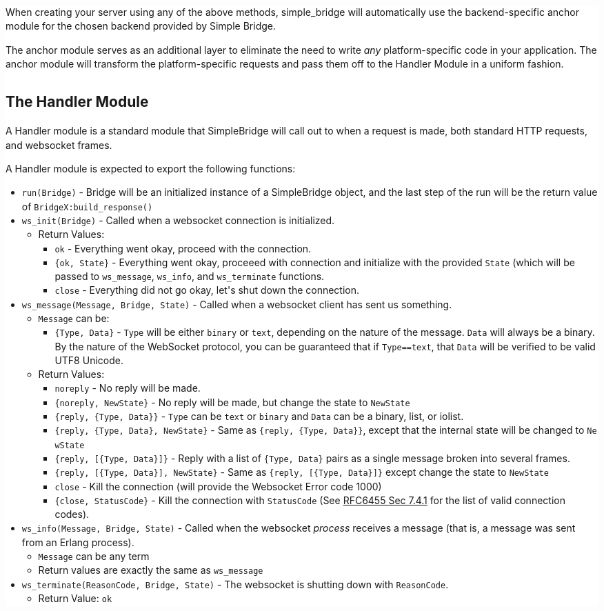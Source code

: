 When creating your server using any of the above methods, simple_bridge will
automatically use the backend-specific anchor module for the chosen backend
provided by Simple Bridge.

The anchor module serves as an additional layer to eliminate the need to write
*any* platform-specific code in your application.  The anchor module will
transform the platform-specific requests and pass them off to the Handler
Module in a uniform fashion.

## The Handler Module

A Handler module is a standard module that SimpleBridge will call out to when a
request is made, both standard HTTP requests, and websocket frames.

A Handler module is expected to export the following functions:

  + `run(Bridge)` - Bridge will be an initialized instance of a SimpleBridge
    object, and the last step of the run will be the return value of
    `BridgeX:build_response()`
  + `ws_init(Bridge)` - Called when a websocket connection is initialized.
    + Return Values:
      + `ok` - Everything went okay, proceed with the connection.
      + `{ok, State}` - Everything went okay, proceeed with connection and
        initialize with the provided `State` (which will be passed to
        `ws_message`, `ws_info`, and `ws_terminate` functions.
      + `close` - Everything did not go okay, let's shut down the connection.
  + `ws_message(Message, Bridge, State)` - Called when a websocket client has
    sent us something. 
    + `Message` can be:
      + `{Type, Data}` - `Type` will be either `binary` or `text`, depending on
      the nature of the message. `Data` will always be a binary. By the nature of the
      WebSocket protocol, you can be guaranteed that if `Type==text`, that `Data`
      will be verified to be valid UTF8 Unicode.
    + Return Values:
      + `noreply` - No reply will be made.
      + `{noreply, NewState}` - No reply will be made, but change the state to
        `NewState`
      + `{reply, {Type, Data}}` - `Type` can be `text` or `binary` and `Data`
        can be a binary, list, or iolist.
      + `{reply, {Type, Data}, NewState}` - Same as `{reply, {Type, Data}}`,
        except that the internal state will be changed to `NewState`
      + `{reply, [{Type, Data}]}` - Reply with a list of `{Type, Data}` pairs
        as a single message broken into several frames.
      + `{reply, [{Type, Data}], NewState}` - Same as `{reply, [{Type, Data}]}`
        except change the state to `NewState`
      + `close` - Kill the connection (will provide the Websocket Error code 1000)
      + `{close, StatusCode}` - Kill the connection with `StatusCode` (See
        [RFC6455 Sec 7.4.1](https://tools.ietf.org/html/rfc6455#section-7.4.1)
        for the list of valid connection codes).
  + `ws_info(Message, Bridge, State)` - Called when the websocket *process* receives a
    message (that is, a message was sent from an Erlang process).
    + `Message` can be any term
    + Return values are exactly the same as `ws_message`
  + `ws_terminate(ReasonCode, Bridge, State)` - The websocket is shutting down with
    `ReasonCode`.
    + Return Value: `ok`

